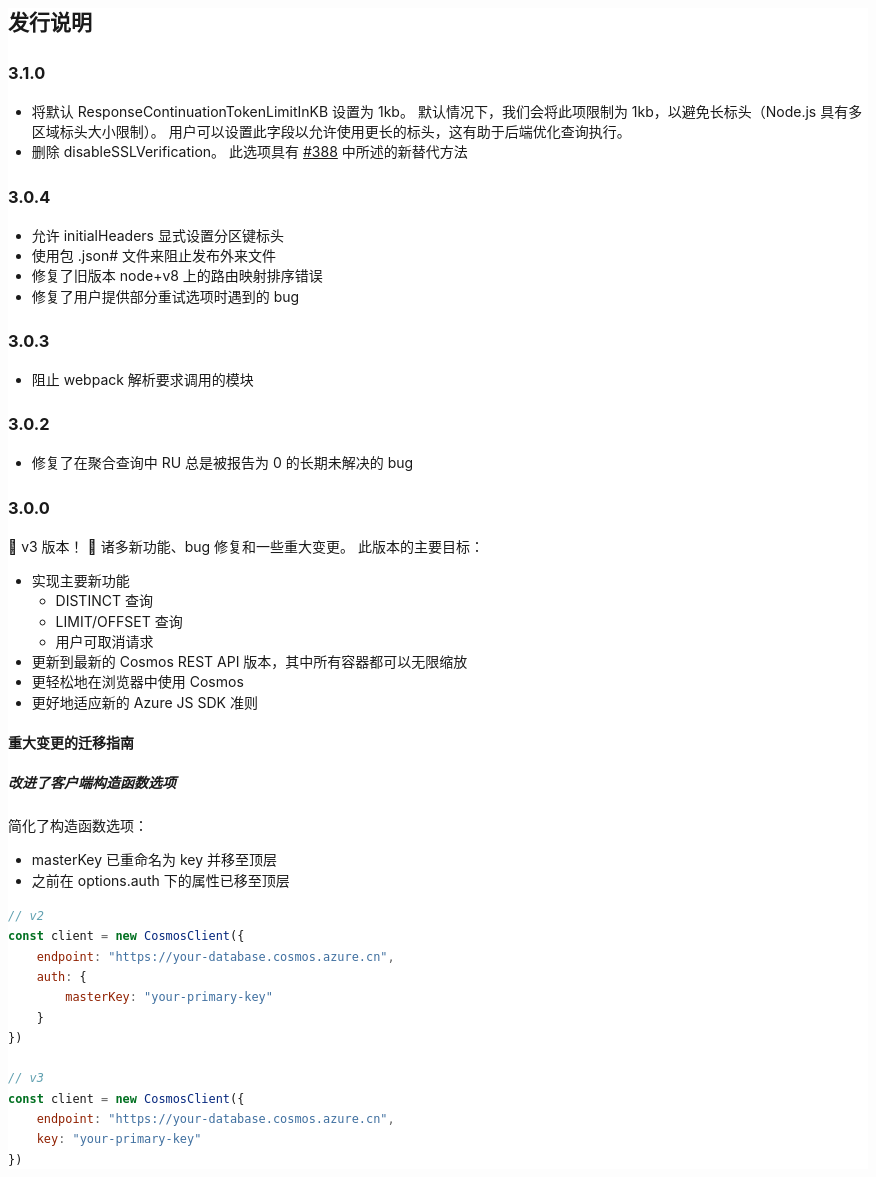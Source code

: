 ## <a name="release-notes"></a>发行说明

<a name="3.1.0"></a>
### <a name="310"></a>3.1.0
* 将默认 ResponseContinuationTokenLimitInKB 设置为 1kb。 默认情况下，我们会将此项限制为 1kb，以避免长标头（Node.js 具有多区域标头大小限制）。 用户可以设置此字段以允许使用更长的标头，这有助于后端优化查询执行。
* 删除 disableSSLVerification。 此选项具有 [#388](https://github.com/Azure/azure-cosmos-js/pull/388) 中所述的新替代方法

<a name="3.0.4"></a>
### <a name="304"></a>3.0.4
* 允许 initialHeaders 显式设置分区键标头
* 使用包 .json# 文件来阻止发布外来文件
* 修复了旧版本 node+v8 上的路由映射排序错误
* 修复了用户提供部分重试选项时遇到的 bug

<a name="3.0.3"></a>
### <a name="303"></a>3.0.3
* 阻止 webpack 解析要求调用的模块

<a name="3.0.2"></a>
### <a name="302"></a>3.0.2
* 修复了在聚合查询中 RU 总是被报告为 0 的长期未解决的 bug

<a name="3.0.0"></a>
### <a name="300"></a>3.0.0

🎉 v3 版本！ 🎉 诸多新功能、bug 修复和一些重大变更。 此版本的主要目标：

* 实现主要新功能
  * DISTINCT 查询
  * LIMIT/OFFSET 查询
  * 用户可取消请求
* 更新到最新的 Cosmos REST API 版本，其中所有容器都可以无限缩放
* 更轻松地在浏览器中使用 Cosmos
* 更好地适应新的 Azure JS SDK 准则

#### <a name="migration-guide-for-breaking-changes"></a>重大变更的迁移指南
##### <a name="improved-client-constructor-options"></a>改进了客户端构造函数选项

简化了构造函数选项：

* masterKey 已重命名为 key 并移至顶层
* 之前在 options.auth 下的属性已移至顶层

``` js
// v2
const client = new CosmosClient({
    endpoint: "https://your-database.cosmos.azure.cn",
    auth: {
        masterKey: "your-primary-key"
    }
})

// v3
const client = new CosmosClient({
    endpoint: "https://your-database.cosmos.azure.cn",
    key: "your-primary-key"
})
```
